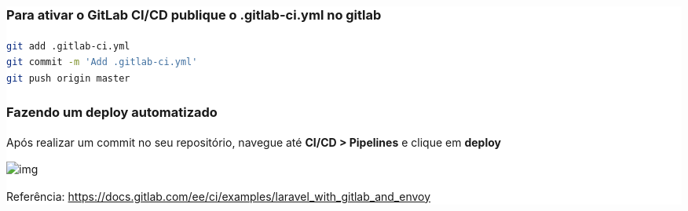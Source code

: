 
### Para ativar o GitLab CI/CD publique o .gitlab-ci.yml no gitlab
```bash
git add .gitlab-ci.yml
git commit -m 'Add .gitlab-ci.yml'
git push origin master
```

### Fazendo um deploy automatizado
Após realizar um commit no seu repositório, navegue até **CI/CD > Pipelines** e clique em **deploy**

![img](../images/deploy.png)

Referência: https://docs.gitlab.com/ee/ci/examples/laravel_with_gitlab_and_envoy
